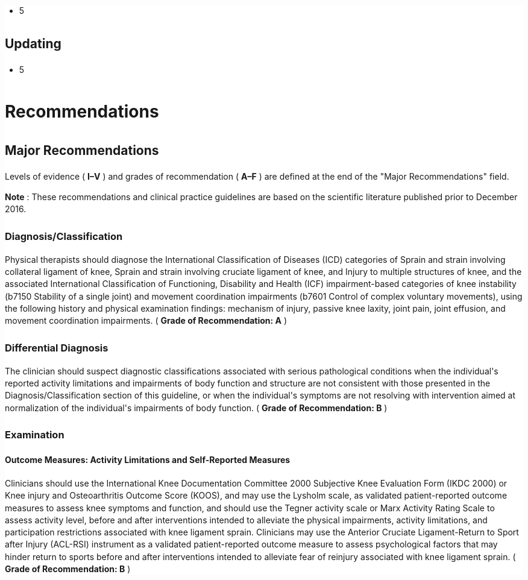 - 5

## Updating

- 5

# Recommendations

## Major Recommendations



Levels of evidence ( **I–V** ) and grades of recommendation ( **A–F** ) are defined at the end of the "Major Recommendations" field. 


**Note** : These recommendations and clinical practice guidelines are based on the scientific literature published prior to December 2016. 


###  Diagnosis/Classification 


Physical therapists should diagnose the International Classification of Diseases (ICD) categories of Sprain and strain involving collateral ligament of knee, Sprain and strain involving cruciate ligament of knee, and Injury to multiple structures of knee, and the associated International Classification of Functioning, Disability and Health (ICF) impairment-based categories of knee instability (b7150 Stability of a single joint) and movement coordination impairments (b7601 Control of complex voluntary movements), using the following history and physical examination findings: mechanism of injury, passive knee laxity, joint pain, joint effusion, and movement coordination impairments. ( **Grade of Recommendation: A** ) 


###  Differential Diagnosis 


The clinician should suspect diagnostic classifications associated with serious pathological conditions when the individual's reported activity limitations and impairments of body function and structure are not consistent with those presented in the Diagnosis/Classification section of this guideline, or when the individual's symptoms are not resolving with intervention aimed at normalization of the individual's impairments of body function. ( **Grade of Recommendation: B** ) 


###  Examination 


####  Outcome Measures: Activity Limitations and Self-Reported Measures 


Clinicians should use the International Knee Documentation Committee 2000 Subjective Knee Evaluation Form (IKDC 2000) or Knee injury and Osteoarthritis Outcome Score (KOOS), and may use the Lysholm scale, as validated patient-reported outcome measures to assess knee symptoms and function, and should use the Tegner activity scale or Marx Activity Rating Scale to assess activity level, before and after interventions intended to alleviate the physical impairments, activity limitations, and participation restrictions associated with knee ligament sprain. Clinicians may use the Anterior Cruciate Ligament-Return to Sport after Injury (ACL-RSI) instrument as a validated patient-reported outcome measure to assess psychological factors that may hinder return to sports before and after interventions intended to alleviate fear of reinjury associated with knee ligament sprain. ( **Grade of Recommendation: B** ) 
